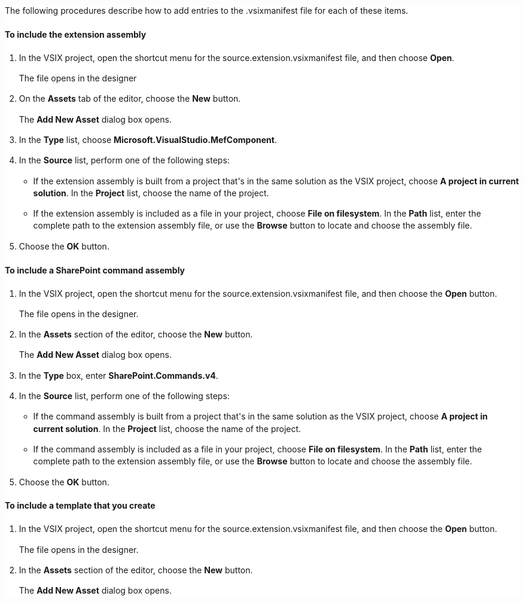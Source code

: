 The following procedures describe how to add entries to the .vsixmanifest file for each of these items.

#### To include the extension assembly

1. In the VSIX project, open the shortcut menu for the source.extension.vsixmanifest file, and then choose **Open**.

     The file opens in the designer

2. On the **Assets** tab of the editor, choose the **New** button.

     The **Add New Asset** dialog box opens.

3. In the **Type** list, choose **Microsoft.VisualStudio.MefComponent**.

4. In the **Source** list, perform one of the following steps:

    - If the extension assembly is built from a project that's in the same solution as the VSIX project, choose **A project in current solution**. In the **Project** list, choose the name of the project.

    - If the extension assembly is included as a file in your project, choose **File on filesystem**. In the **Path** list, enter the complete path to the extension assembly file, or use the **Browse** button to locate and choose the assembly file.

5. Choose the **OK** button.

#### To include a SharePoint command assembly

1. In the VSIX project, open the shortcut menu for the source.extension.vsixmanifest file, and then choose the **Open** button.

     The file opens in the designer.

2. In the **Assets** section of the editor, choose the **New** button.

     The **Add New Asset** dialog box opens.

3. In the **Type** box, enter **SharePoint.Commands.v4**.

4. In the **Source** list, perform one of the following steps:

    - If the command assembly is built from a project that's in the same solution as the VSIX project, choose **A project in current solution**. In the **Project** list, choose the name of the project.

    - If the command assembly is included as a file in your project, choose **File on filesystem**. In the **Path** list, enter the complete path to the extension assembly file, or use the **Browse** button to locate and choose the assembly file.

5. Choose the **OK** button.

#### To include a template that you create

1. In the VSIX project, open the shortcut menu for the source.extension.vsixmanifest file, and then choose the **Open** button.

     The file opens in the designer.

2. In the **Assets** section of the editor, choose the **New** button.

     The **Add New Asset** dialog box opens.
